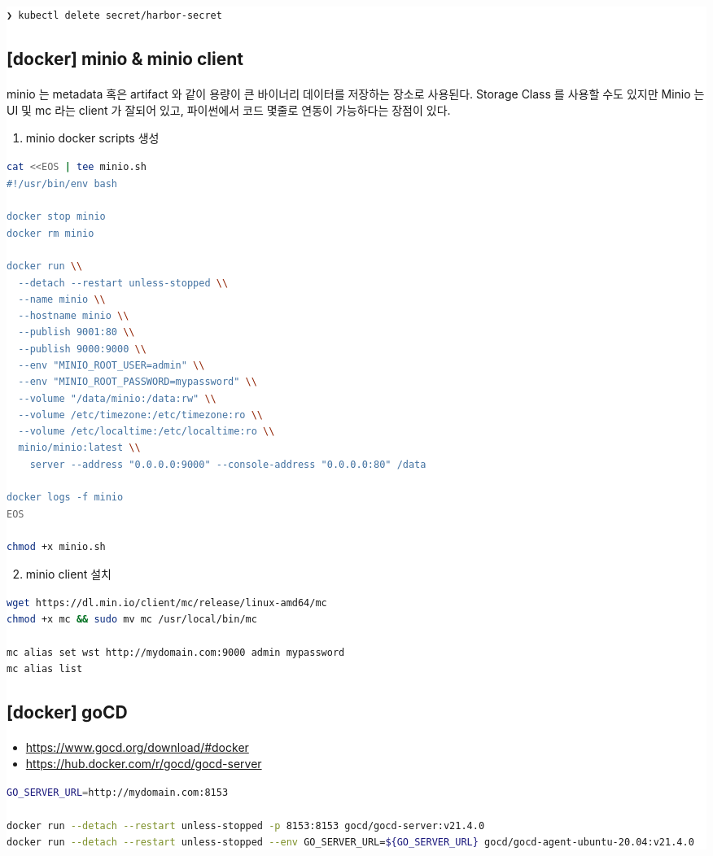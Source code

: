 ```bash
❯ kubectl delete secret/harbor-secret
```

## [docker] minio & minio client

minio 는 metadata 혹은 artifact 와 같이 용량이 큰 바이너리 데이터를 저장하는 장소로 사용된다. Storage Class 를 사용할 수도 있지만 Minio 는 UI 및 mc 라는 client 가 잘되어 있고, 파이썬에서 코드 몇줄로 연동이 가능하다는 장점이 있다.

1) minio docker scripts 생성

```bash
cat <<EOS | tee minio.sh 
#!/usr/bin/env bash

docker stop minio
docker rm minio

docker run \\
  --detach --restart unless-stopped \\
  --name minio \\
  --hostname minio \\
  --publish 9001:80 \\
  --publish 9000:9000 \\
  --env "MINIO_ROOT_USER=admin" \\
  --env "MINIO_ROOT_PASSWORD=mypassword" \\
  --volume "/data/minio:/data:rw" \\
  --volume /etc/timezone:/etc/timezone:ro \\
  --volume /etc/localtime:/etc/localtime:ro \\
  minio/minio:latest \\
    server --address "0.0.0.0:9000" --console-address "0.0.0.0:80" /data

docker logs -f minio
EOS

chmod +x minio.sh
```

2) minio client 설치

```bash
wget https://dl.min.io/client/mc/release/linux-amd64/mc 
chmod +x mc && sudo mv mc /usr/local/bin/mc

mc alias set wst http://mydomain.com:9000 admin mypassword
mc alias list
```

## [docker] goCD

* https://www.gocd.org/download/#docker
* https://hub.docker.com/r/gocd/gocd-server

```bash
GO_SERVER_URL=http://mydomain.com:8153

docker run --detach --restart unless-stopped -p 8153:8153 gocd/gocd-server:v21.4.0
docker run --detach --restart unless-stopped --env GO_SERVER_URL=${GO_SERVER_URL} gocd/gocd-agent-ubuntu-20.04:v21.4.0
```
